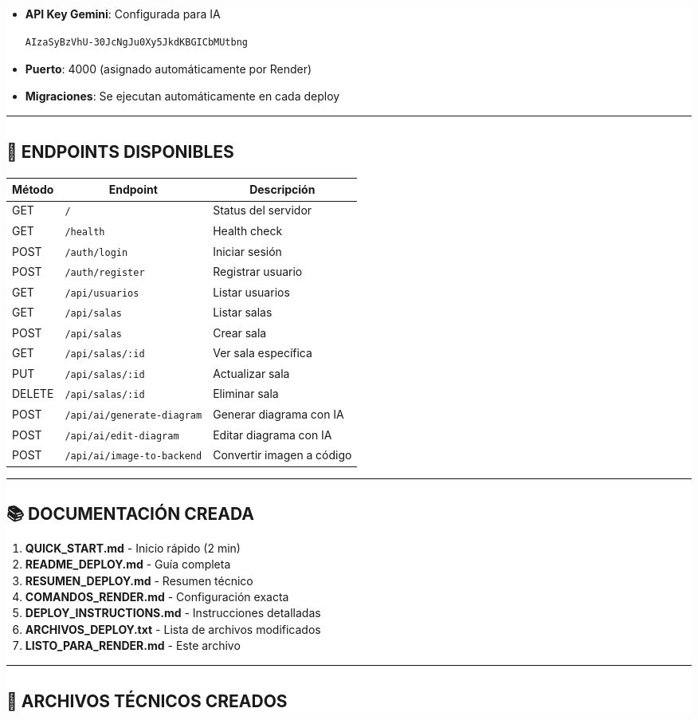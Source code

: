 - **API Key Gemini**: Configurada para IA
  ```
  AIzaSyBzVhU-30JcNgJu0Xy5JkdKBGICbMUtbng
  ```

- **Puerto**: 4000 (asignado automáticamente por Render)

- **Migraciones**: Se ejecutan automáticamente en cada deploy

---

## 🎯 ENDPOINTS DISPONIBLES

| Método | Endpoint | Descripción |
|--------|----------|-------------|
| GET | `/` | Status del servidor |
| GET | `/health` | Health check |
| POST | `/auth/login` | Iniciar sesión |
| POST | `/auth/register` | Registrar usuario |
| GET | `/api/usuarios` | Listar usuarios |
| GET | `/api/salas` | Listar salas |
| POST | `/api/salas` | Crear sala |
| GET | `/api/salas/:id` | Ver sala específica |
| PUT | `/api/salas/:id` | Actualizar sala |
| DELETE | `/api/salas/:id` | Eliminar sala |
| POST | `/api/ai/generate-diagram` | Generar diagrama con IA |
| POST | `/api/ai/edit-diagram` | Editar diagrama con IA |
| POST | `/api/ai/image-to-backend` | Convertir imagen a código |

---

## 📚 DOCUMENTACIÓN CREADA

1. **QUICK_START.md** - Inicio rápido (2 min)
2. **README_DEPLOY.md** - Guía completa
3. **RESUMEN_DEPLOY.md** - Resumen técnico
4. **COMANDOS_RENDER.md** - Configuración exacta
5. **DEPLOY_INSTRUCTIONS.md** - Instrucciones detalladas
6. **ARCHIVOS_DEPLOY.txt** - Lista de archivos modificados
7. **LISTO_PARA_RENDER.md** - Este archivo

---

## 🔧 ARCHIVOS TÉCNICOS CREADOS
